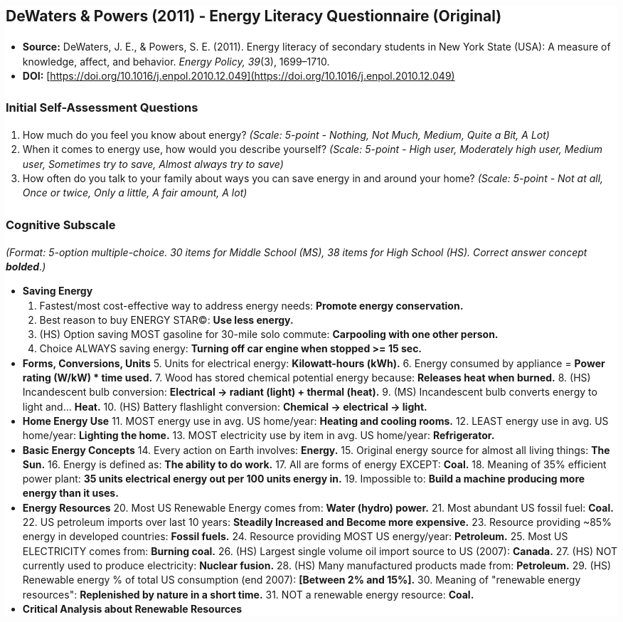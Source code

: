 
## DeWaters & Powers (2011) - Energy Literacy Questionnaire (Original)

*   **Source:** DeWaters, J. E., & Powers, S. E. (2011). Energy literacy of secondary students in New York State (USA): A measure of knowledge, affect, and behavior. *Energy Policy, 39*(3), 1699–1710.
*   **DOI:** [https://doi.org/10.1016/j.enpol.2010.12.049](https://doi.org/10.1016/j.enpol.2010.12.049)

### Initial Self-Assessment Questions

1.  How much do you feel you know about energy?
    *(Scale: 5-point - Nothing, Not Much, Medium, Quite a Bit, A Lot)*
2.  When it comes to energy use, how would you describe yourself?
    *(Scale: 5-point - High user, Moderately high user, Medium user, Sometimes try to save, Almost always try to save)*
3.  How often do you talk to your family about ways you can save energy in and around your home?
    *(Scale: 5-point - Not at all, Once or twice, Only a little, A fair amount, A lot)*

### Cognitive Subscale

*(Format: 5-option multiple-choice. 30 items for Middle School (MS), 38 items for High School (HS). Correct answer concept **bolded**.)*

*   **Saving Energy**
    1.  Fastest/most cost-effective way to address energy needs: **Promote energy conservation.**
    2.  Best reason to buy ENERGY STAR©: **Use less energy.**
    3.  (HS) Option saving MOST gasoline for 30-mile solo commute: **Carpooling with one other person.**
    4.  Choice ALWAYS saving energy: **Turning off car engine when stopped >= 15 sec.**
*   **Forms, Conversions, Units**
    5.  Units for electrical energy: **Kilowatt-hours (kWh).**
    6.  Energy consumed by appliance = **Power rating (W/kW) * time used.**
    7.  Wood has stored chemical potential energy because: **Releases heat when burned.**
    8.  (HS) Incandescent bulb conversion: **Electrical -> radiant (light) + thermal (heat).**
    9.  (MS) Incandescent bulb converts energy to light and... **Heat.**
    10. (HS) Battery flashlight conversion: **Chemical -> electrical -> light.**
*   **Home Energy Use**
    11. MOST energy use in avg. US home/year: **Heating and cooling rooms.**
    12. LEAST energy use in avg. US home/year: **Lighting the home.**
    13. MOST electricity use by item in avg. US home/year: **Refrigerator.**
*   **Basic Energy Concepts**
    14. Every action on Earth involves: **Energy.**
    15. Original energy source for almost all living things: **The Sun.**
    16. Energy is defined as: **The ability to do work.**
    17. All are forms of energy EXCEPT: **Coal.**
    18. Meaning of 35% efficient power plant: **35 units electrical energy out per 100 units energy in.**
    19. Impossible to: **Build a machine producing more energy than it uses.**
*   **Energy Resources**
    20. Most US Renewable Energy comes from: **Water (hydro) power.**
    21. Most abundant US fossil fuel: **Coal.**
    22. US petroleum imports over last 10 years: **Steadily Increased and Become more expensive.**
    23. Resource providing ~85% energy in developed countries: **Fossil fuels.**
    24. Resource providing MOST US energy/year: **Petroleum.**
    25. Most US ELECTRICITY comes from: **Burning coal.**
    26. (HS) Largest single volume oil import source to US (2007): **Canada.**
    27. (HS) NOT currently used to produce electricity: **Nuclear fusion.**
    28. (HS) Many manufactured products made from: **Petroleum.**
    29. (HS) Renewable energy % of total US consumption (end 2007): **[Between 2% and 15%].**
    30. Meaning of "renewable energy resources": **Replenished by nature in a short time.**
    31. NOT a renewable energy resource: **Coal.**
*   **Critical Analysis about Renewable Resources**